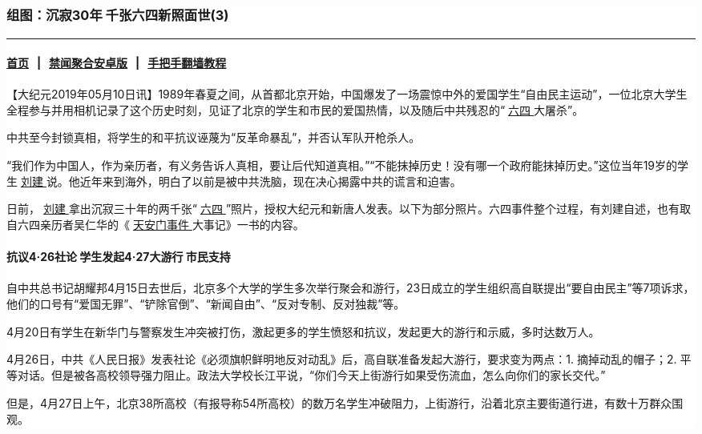 ### 组图：沉寂30年 千张六四新照面世(3)
------------------------

#### [首页](https://github.com/gfw-breaker/banned-news/blob/master/README.md) &nbsp;&nbsp;|&nbsp;&nbsp; [禁闻聚合安卓版](https://github.com/gfw-breaker/bn-android)  &nbsp;&nbsp;|&nbsp;&nbsp; [手把手翻墙教程](https://github.com/gfw-breaker/guides/wiki) 



<p>
 【大纪元2019年05月10日讯】1989年春夏之间，从首都北京开始，中国爆发了一场震惊中外的爱国学生“自由民主运动”，一位北京大学生全程参与并用相机记录了这个历史时刻，见证了北京的学生和市民的爱国热情，以及随后中共残忍的“
 <a href="http://www.epochtimes.com/gb/tag/%E5%85%AD%E5%9B%9B.html">
  六四
 </a>
 大屠杀”。
</p>
<p>
 中共至今封锁真相，将学生的和平抗议诬蔑为“反革命暴乱”，并否认军队开枪杀人。
</p>
<p>
 “我们作为中国人，作为亲历者，有义务告诉人真相，要让后代知道真相。”“不能抹掉历史！没有哪一个政府能抹掉历史。”这位当年19岁的学生
 <a href="http://www.epochtimes.com/gb/tag/%E5%88%98%E5%BB%BA.html">
  刘建
 </a>
 说。他近年来到海外，明白了以前是被中共洗脑，现在决心揭露中共的谎言和迫害。
</p>
<p>
 日前，
 <a href="http://www.epochtimes.com/gb/tag/%E5%88%98%E5%BB%BA.html">
  刘建
 </a>
 拿出沉寂三十年的两千张“
 <a href="http://www.epochtimes.com/gb/tag/%E5%85%AD%E5%9B%9B.html">
  六四
 </a>
 ”照片，授权大纪元和新唐人发表。以下为部分照片。六四事件整个过程，有刘建自述，也有取自六四亲历者吴仁华的《
 <a href="http://www.epochtimes.com/gb/tag/%E5%A4%A9%E5%AE%89%E9%97%A8%E4%BA%8B%E4%BB%B6.html">
  天安门事件
 </a>
 大事记》一书的内容。
</p>
<h4>
 抗议4‧26社论 学生发起4‧27大游行 市民支持
</h4>
<p>
 自中共总书记胡耀邦4月15日去世后，北京多个大学的学生多次举行聚会和游行，23日成立的学生组织高自联提出“要自由民主”等7项诉求，他们的口号有“爱国无罪”、“铲除官倒”、“新闻自由”、“反对专制、反对独裁”等。
</p>
<p>
 4月20日有学生在新华门与警察发生冲突被打伤，激起更多的学生愤怒和抗议，发起更大的游行和示威，多时达数万人。
</p>
<p>
 4月26日，中共《人民日报》发表社论《必须旗帜鲜明地反对动乱》后，高自联准备发起大游行，要求变为两点：1. 摘掉动乱的帽子；2. 平等对话。但是被各高校领导强力阻止。政法大学校长江平说，“你们今天上街游行如果受伤流血，怎么向你们的家长交代。”
</p>
<p>
 但是，4月27日上午，北京38所高校（有报导称54所高校）的数万名学生冲破阻力，上街游行，沿着北京主要街道行进，有数十万群众围观。
</p>
<figure class="wp-caption aligncenter" id="attachment_11247139" style="width: 600px">
 <a href="http://i.epochtimes.com/assets/uploads/2019/05/June4th_Tiananmen_Massacre_808-22_result.jpg">